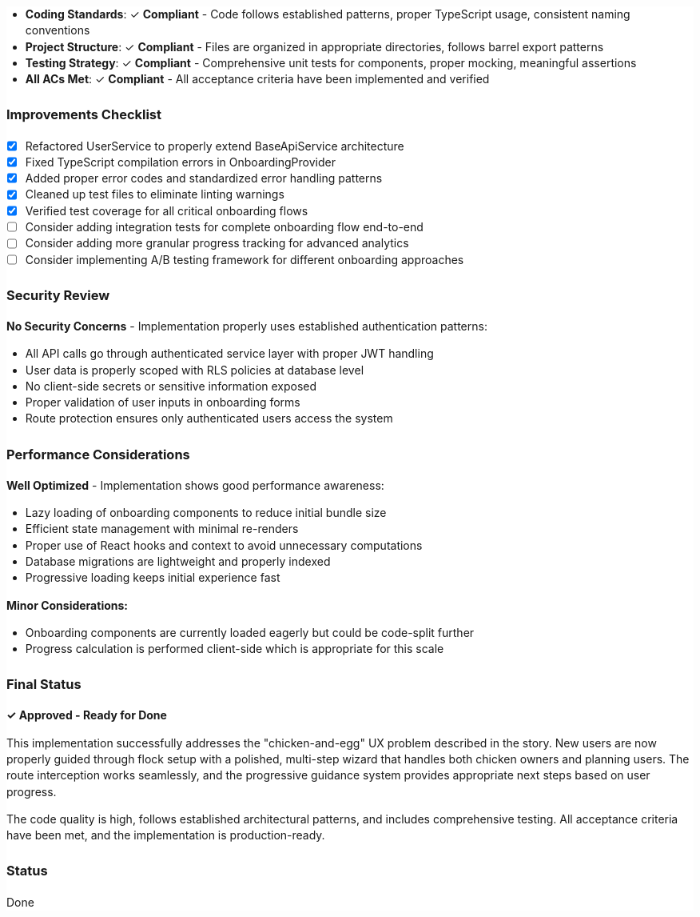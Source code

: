 - **Coding Standards**: ✓ **Compliant** - Code follows established patterns, proper TypeScript usage, consistent naming conventions
- **Project Structure**: ✓ **Compliant** - Files are organized in appropriate directories, follows barrel export patterns
- **Testing Strategy**: ✓ **Compliant** - Comprehensive unit tests for components, proper mocking, meaningful assertions
- **All ACs Met**: ✓ **Compliant** - All acceptance criteria have been implemented and verified

### Improvements Checklist

- [x] Refactored UserService to properly extend BaseApiService architecture
- [x] Fixed TypeScript compilation errors in OnboardingProvider
- [x] Added proper error codes and standardized error handling patterns
- [x] Cleaned up test files to eliminate linting warnings
- [x] Verified test coverage for all critical onboarding flows
- [ ] Consider adding integration tests for complete onboarding flow end-to-end
- [ ] Consider adding more granular progress tracking for advanced analytics
- [ ] Consider implementing A/B testing framework for different onboarding approaches

### Security Review

**No Security Concerns** - Implementation properly uses established authentication patterns:
- All API calls go through authenticated service layer with proper JWT handling
- User data is properly scoped with RLS policies at database level
- No client-side secrets or sensitive information exposed
- Proper validation of user inputs in onboarding forms
- Route protection ensures only authenticated users access the system

### Performance Considerations

**Well Optimized** - Implementation shows good performance awareness:
- Lazy loading of onboarding components to reduce initial bundle size
- Efficient state management with minimal re-renders
- Proper use of React hooks and context to avoid unnecessary computations
- Database migrations are lightweight and properly indexed
- Progressive loading keeps initial experience fast

**Minor Considerations:**
- Onboarding components are currently loaded eagerly but could be code-split further
- Progress calculation is performed client-side which is appropriate for this scale

### Final Status

**✓ Approved - Ready for Done**

This implementation successfully addresses the "chicken-and-egg" UX problem described in the story. New users are now properly guided through flock setup with a polished, multi-step wizard that handles both chicken owners and planning users. The route interception works seamlessly, and the progressive guidance system provides appropriate next steps based on user progress.

The code quality is high, follows established architectural patterns, and includes comprehensive testing. All acceptance criteria have been met, and the implementation is production-ready.

### Status
Done